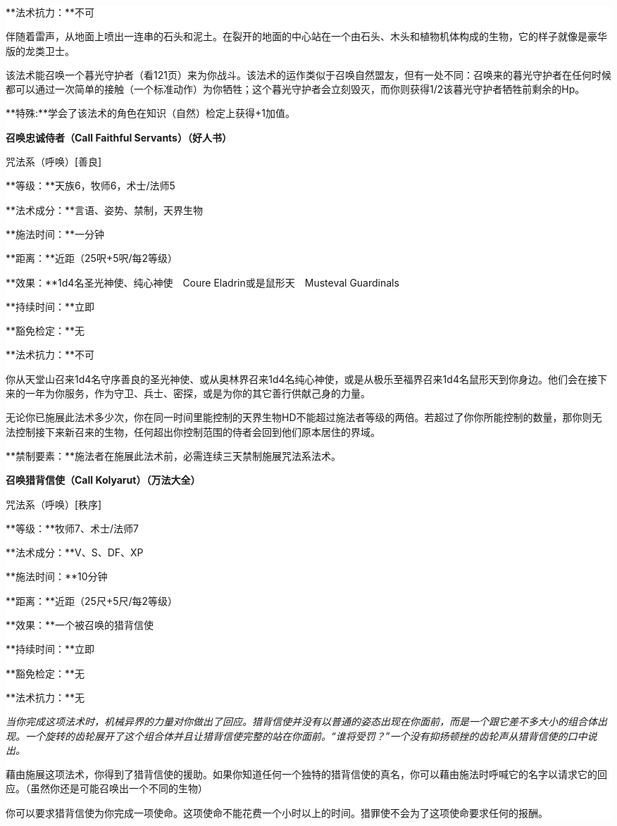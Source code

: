**法术抗力：**不可

伴随着雷声，从地面上喷出一连串的石头和泥土。在裂开的地面的中心站在一个由石头、木头和植物机体构成的生物，它的样子就像是豪华版的龙类卫士。

该法术能召唤一个暮光守护者（看121页）来为你战斗。该法术的运作类似于召唤自然盟友，但有一处不同：召唤来的暮光守护者在任何时候都可以通过一次简单的接触（一个标准动作）为你牺牲；这个暮光守护者会立刻毁灭，而你则获得1/2该暮光守护者牺牲前剩余的Hp。

**特殊:**学会了该法术的角色在知识（自然）检定上获得+1加值。

 

**召唤忠诚侍者（Call Faithful Servants）（好人书）**

咒法系（呼唤）[善良]

**等级：**天族6，牧师6，术士/法师5 

**法术成分：**言语、姿势、禁制，天界生物

**施法时间：**一分钟

**距离：**近距（25呎+5呎/每2等级）

**效果：**1d4名圣光神使、纯心神使　Coure Eladrin或是鼠形天　Musteval Guardinals

**持续时间：**立即

**豁免检定：**无

**法术抗力：**不可

你从天堂山召来1d4名守序善良的圣光神使、或从奥林界召来1d4名纯心神使，或是从极乐至福界召来1d4名鼠形天到你身边。他们会在接下来的一年为你服务，作为守卫、兵士、密探，或是为你的其它善行供献己身的力量。

无论你已施展此法术多少次，你在同一时间里能控制的天界生物HD不能超过施法者等级的两倍。若超过了你你所能控制的数量，那你则无法控制接下来新召来的生物，任何超出你控制范围的侍者会回到他们原本居住的界域。

**禁制要素：**施法者在施展此法术前，必需连续三天禁制施展咒法系法术。

 

**召唤猎背信使（Call Kolyarut）（万法大全）**

咒法系（呼唤）[秩序]

**等级：**牧师7、术士/法师7

**法术成分：**V、S、DF、XP

**施法时间：**10分钟

**距离：**近距（25尺+5尺/每2等级）

**效果：**一个被召唤的猎背信使

**持续时间：**立即

**豁免检定：**无

**法术抗力：**无

*当你完成这项法术时，机械异界的力量对你做出了回应。猎背信使并没有以普通的姿态出现在你面前，而是一个跟它差不多大小的组合体出现。一个旋转的齿轮展开了这个组合体并且让猎背信使完整的站在你面前。“谁将受罚？”一个没有抑扬顿挫的齿轮声从猎背信使的口中说出。*

藉由施展这项法术，你得到了猎背信使的援助。如果你知道任何一个独特的猎背信使的真名，你可以藉由施法时呼喊它的名字以请求它的回应。（虽然你还是可能召唤出一个不同的生物）

你可以要求猎背信使为你完成一项使命。这项使命不能花费一个小时以上的时间。猎罪使不会为了这项使命要求任何的报酬。
